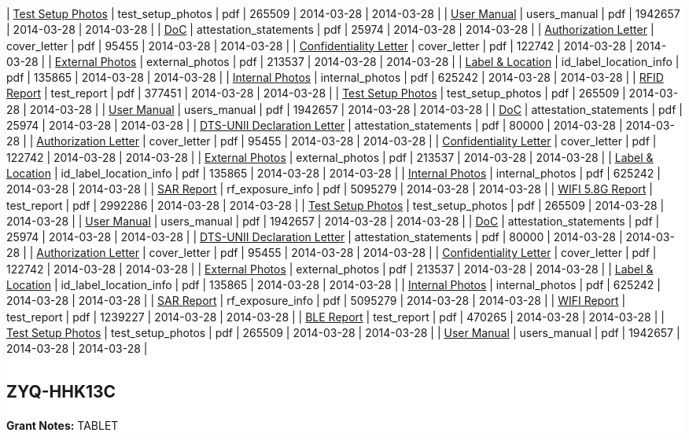 | [Test Setup Photos](ZYQ-DMTAB-NV08B/0b36aefc99fd188a50dea2c23022943e/2228520.pdf) | test_setup_photos | pdf | 265509 | 2014-03-28 | 2014-03-28 |
| [User Manual](ZYQ-DMTAB-NV08B/0b36aefc99fd188a50dea2c23022943e/2228524.pdf) | users_manual | pdf | 1942657 | 2014-03-28 | 2014-03-28 |
| [DoC](ZYQ-DMTAB-NV08B/96ef55b44c13042f49f266d1bde028a3/2228515.pdf) | attestation_statements | pdf | 25974 | 2014-03-28 | 2014-03-28 |
| [Authorization Letter](ZYQ-DMTAB-NV08B/96ef55b44c13042f49f266d1bde028a3/2228513.pdf) | cover_letter | pdf | 95455 | 2014-03-28 | 2014-03-28 |
| [Confidentiality Letter](ZYQ-DMTAB-NV08B/96ef55b44c13042f49f266d1bde028a3/2228514.pdf) | cover_letter | pdf | 122742 | 2014-03-28 | 2014-03-28 |
| [External Photos](ZYQ-DMTAB-NV08B/96ef55b44c13042f49f266d1bde028a3/2228521.pdf) | external_photos | pdf | 213537 | 2014-03-28 | 2014-03-28 |
| [Label & Location](ZYQ-DMTAB-NV08B/96ef55b44c13042f49f266d1bde028a3/2228523.pdf) | id_label_location_info | pdf | 135865 | 2014-03-28 | 2014-03-28 |
| [Internal Photos](ZYQ-DMTAB-NV08B/96ef55b44c13042f49f266d1bde028a3/2228522.pdf) | internal_photos | pdf | 625242 | 2014-03-28 | 2014-03-28 |
| [RFID Report](ZYQ-DMTAB-NV08B/96ef55b44c13042f49f266d1bde028a3/2228519.pdf) | test_report | pdf | 377451 | 2014-03-28 | 2014-03-28 |
| [Test Setup Photos](ZYQ-DMTAB-NV08B/96ef55b44c13042f49f266d1bde028a3/2228520.pdf) | test_setup_photos | pdf | 265509 | 2014-03-28 | 2014-03-28 |
| [User Manual](ZYQ-DMTAB-NV08B/96ef55b44c13042f49f266d1bde028a3/2228524.pdf) | users_manual | pdf | 1942657 | 2014-03-28 | 2014-03-28 |
| [DoC](ZYQ-DMTAB-NV08B/2dc07c9e9d6af6e7a5d0d7d8d96c5009/2228515.pdf) | attestation_statements | pdf | 25974 | 2014-03-28 | 2014-03-28 |
| [DTS-UNII Declaration Letter](ZYQ-DMTAB-NV08B/2dc07c9e9d6af6e7a5d0d7d8d96c5009/2228564.pdf) | attestation_statements | pdf | 80000 | 2014-03-28 | 2014-03-28 |
| [Authorization Letter](ZYQ-DMTAB-NV08B/2dc07c9e9d6af6e7a5d0d7d8d96c5009/2228513.pdf) | cover_letter | pdf | 95455 | 2014-03-28 | 2014-03-28 |
| [Confidentiality Letter](ZYQ-DMTAB-NV08B/2dc07c9e9d6af6e7a5d0d7d8d96c5009/2228514.pdf) | cover_letter | pdf | 122742 | 2014-03-28 | 2014-03-28 |
| [External Photos](ZYQ-DMTAB-NV08B/2dc07c9e9d6af6e7a5d0d7d8d96c5009/2228521.pdf) | external_photos | pdf | 213537 | 2014-03-28 | 2014-03-28 |
| [Label & Location](ZYQ-DMTAB-NV08B/2dc07c9e9d6af6e7a5d0d7d8d96c5009/2228523.pdf) | id_label_location_info | pdf | 135865 | 2014-03-28 | 2014-03-28 |
| [Internal Photos](ZYQ-DMTAB-NV08B/2dc07c9e9d6af6e7a5d0d7d8d96c5009/2228522.pdf) | internal_photos | pdf | 625242 | 2014-03-28 | 2014-03-28 |
| [SAR Report](ZYQ-DMTAB-NV08B/2dc07c9e9d6af6e7a5d0d7d8d96c5009/2228571.pdf) | rf_exposure_info | pdf | 5095279 | 2014-03-28 | 2014-03-28 |
| [WIFI 5.8G Report](ZYQ-DMTAB-NV08B/2dc07c9e9d6af6e7a5d0d7d8d96c5009/2228599.pdf) | test_report | pdf | 2992286 | 2014-03-28 | 2014-03-28 |
| [Test Setup Photos](ZYQ-DMTAB-NV08B/2dc07c9e9d6af6e7a5d0d7d8d96c5009/2228520.pdf) | test_setup_photos | pdf | 265509 | 2014-03-28 | 2014-03-28 |
| [User Manual](ZYQ-DMTAB-NV08B/2dc07c9e9d6af6e7a5d0d7d8d96c5009/2228524.pdf) | users_manual | pdf | 1942657 | 2014-03-28 | 2014-03-28 |
| [DoC](ZYQ-DMTAB-NV08B/bef7d0b5b246cf20f6576e4779469c86/2228515.pdf) | attestation_statements | pdf | 25974 | 2014-03-28 | 2014-03-28 |
| [DTS-UNII Declaration Letter](ZYQ-DMTAB-NV08B/bef7d0b5b246cf20f6576e4779469c86/2228564.pdf) | attestation_statements | pdf | 80000 | 2014-03-28 | 2014-03-28 |
| [Authorization Letter](ZYQ-DMTAB-NV08B/bef7d0b5b246cf20f6576e4779469c86/2228513.pdf) | cover_letter | pdf | 95455 | 2014-03-28 | 2014-03-28 |
| [Confidentiality Letter](ZYQ-DMTAB-NV08B/bef7d0b5b246cf20f6576e4779469c86/2228514.pdf) | cover_letter | pdf | 122742 | 2014-03-28 | 2014-03-28 |
| [External Photos](ZYQ-DMTAB-NV08B/bef7d0b5b246cf20f6576e4779469c86/2228521.pdf) | external_photos | pdf | 213537 | 2014-03-28 | 2014-03-28 |
| [Label & Location](ZYQ-DMTAB-NV08B/bef7d0b5b246cf20f6576e4779469c86/2228523.pdf) | id_label_location_info | pdf | 135865 | 2014-03-28 | 2014-03-28 |
| [Internal Photos](ZYQ-DMTAB-NV08B/bef7d0b5b246cf20f6576e4779469c86/2228522.pdf) | internal_photos | pdf | 625242 | 2014-03-28 | 2014-03-28 |
| [SAR Report](ZYQ-DMTAB-NV08B/bef7d0b5b246cf20f6576e4779469c86/2228571.pdf) | rf_exposure_info | pdf | 5095279 | 2014-03-28 | 2014-03-28 |
| [WIFI Report](ZYQ-DMTAB-NV08B/bef7d0b5b246cf20f6576e4779469c86/2228568.pdf) | test_report | pdf | 1239227 | 2014-03-28 | 2014-03-28 |
| [BLE Report](ZYQ-DMTAB-NV08B/bef7d0b5b246cf20f6576e4779469c86/2228569.pdf) | test_report | pdf | 470265 | 2014-03-28 | 2014-03-28 |
| [Test Setup Photos](ZYQ-DMTAB-NV08B/bef7d0b5b246cf20f6576e4779469c86/2228520.pdf) | test_setup_photos | pdf | 265509 | 2014-03-28 | 2014-03-28 |
| [User Manual](ZYQ-DMTAB-NV08B/bef7d0b5b246cf20f6576e4779469c86/2228524.pdf) | users_manual | pdf | 1942657 | 2014-03-28 | 2014-03-28 |
## ZYQ-HHK13C
**Grant Notes:** TABLET
